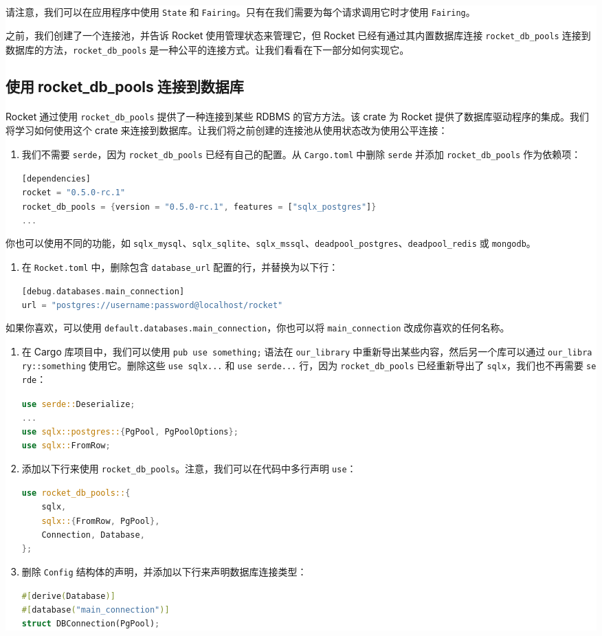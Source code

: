 请注意，我们可以在应用程序中使用 `State` 和 `Fairing`。只有在我们需要为每个请求调用它时才使用 `Fairing`。

之前，我们创建了一个连接池，并告诉 Rocket 使用管理状态来管理它，但 Rocket 已经有通过其内置数据库连接 `rocket_db_pools` 连接到数据库的方法，`rocket_db_pools` 是一种公平的连接方式。让我们看看在下一部分如何实现它。

## 使用 rocket_db_pools 连接到数据库

Rocket 通过使用 `rocket_db_pools` 提供了一种连接到某些 RDBMS 的官方方法。该 crate 为 Rocket 提供了数据库驱动程序的集成。我们将学习如何使用这个 crate 来连接到数据库。让我们将之前创建的连接池从使用状态改为使用公平连接：

1.  我们不需要 `serde`，因为 `rocket_db_pools` 已经有自己的配置。从 `Cargo.toml` 中删除 `serde` 并添加 `rocket_db_pools` 作为依赖项：

    ```rs
    [dependencies]
    rocket = "0.5.0-rc.1"
    rocket_db_pools = {version = "0.5.0-rc.1", features = ["sqlx_postgres"]}
    ...
    ```

你也可以使用不同的功能，如 `sqlx_mysql`、`sqlx_sqlite`、`sqlx_mssql`、`deadpool_postgres`、`deadpool_redis` 或 `mongodb`。

1.  在 `Rocket.toml` 中，删除包含 `database_url` 配置的行，并替换为以下行：

    ```rs
    [debug.databases.main_connection]
    url = "postgres://username:password@localhost/rocket"
    ```

如果你喜欢，可以使用 `default.databases.main_connection`，你也可以将 `main_connection` 改成你喜欢的任何名称。

1.  在 Cargo 库项目中，我们可以使用 `pub use something;` 语法在 `our_library` 中重新导出某些内容，然后另一个库可以通过 `our_library::something` 使用它。删除这些 `use sqlx...` 和 `use serde...` 行，因为 `rocket_db_pools` 已经重新导出了 `sqlx`，我们也不再需要 `serde`：

    ```rs
    use serde::Deserialize;
    ...
    use sqlx::postgres::{PgPool, PgPoolOptions};
    use sqlx::FromRow;
    ```

1.  添加以下行来使用 `rocket_db_pools`。注意，我们可以在代码中多行声明 `use`：

    ```rs
    use rocket_db_pools::{
        sqlx,
        sqlx::{FromRow, PgPool},
        Connection, Database,
    };
    ```

1.  删除 `Config` 结构体的声明，并添加以下行来声明数据库连接类型：

    ```rs
    #[derive(Database)]
    #[database("main_connection")]
    struct DBConnection(PgPool);
    ```
